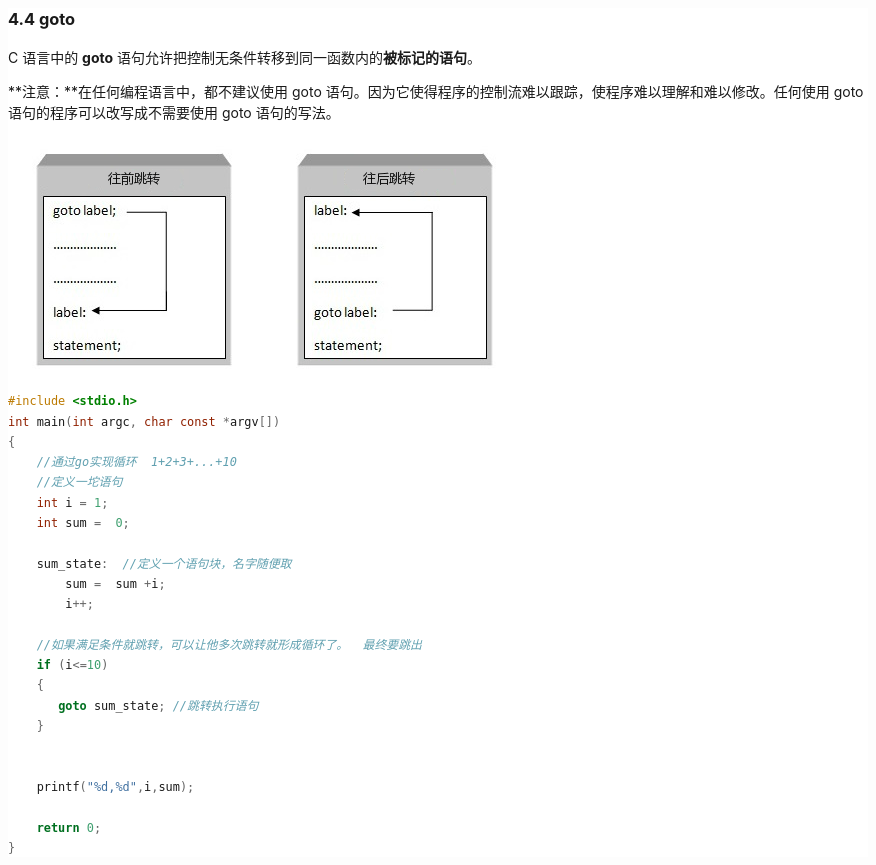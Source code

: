 ```c
```





### 4.4 goto

C 语言中的 **goto** 语句允许把控制无条件转移到同一函数内的**被标记的语句**。

**注意：**在任何编程语言中，都不建议使用 goto 语句。因为它使得程序的控制流难以跟踪，使程序难以理解和难以修改。任何使用 goto 语句的程序可以改写成不需要使用 goto 语句的写法。

![image-20240304140440234](images/image-20240304140440234.png)

```c
#include <stdio.h>
int main(int argc, char const *argv[])
{
    //通过go实现循环  1+2+3+...+10
    //定义一坨语句
    int i = 1;
    int sum =  0;

    sum_state:  //定义一个语句块，名字随便取
        sum =  sum +i; 
        i++;

    //如果满足条件就跳转，可以让他多次跳转就形成循环了。  最终要跳出
    if (i<=10)
    {
       goto sum_state; //跳转执行语句
    }
    

    printf("%d,%d",i,sum);

    return 0;
}

```


